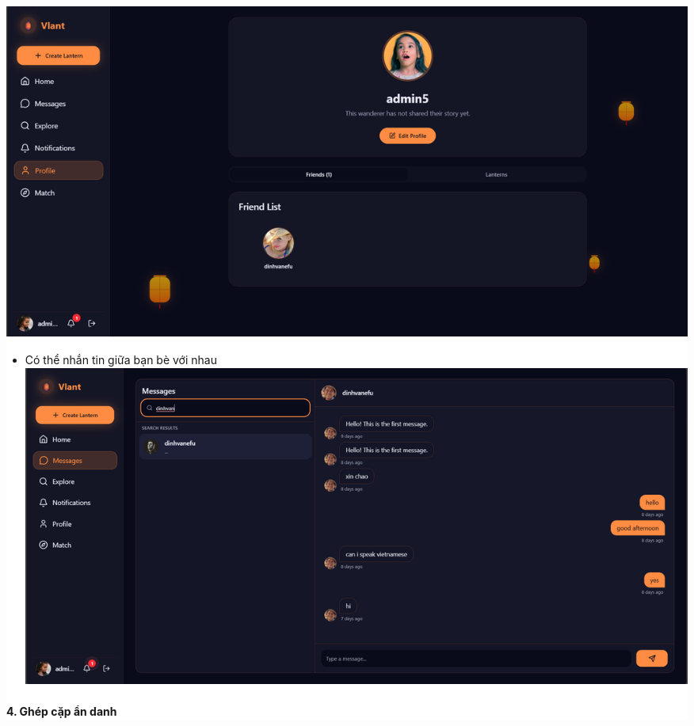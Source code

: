   ![trang cá nhân](./resources/demo/Profile.png)
- Có thể nhắn tin giữa bạn bè với nhau
  ![gửi tin nhắn](./resources/demo/SendMessage.png)

#### 4. Ghép cặp ẩn danh
